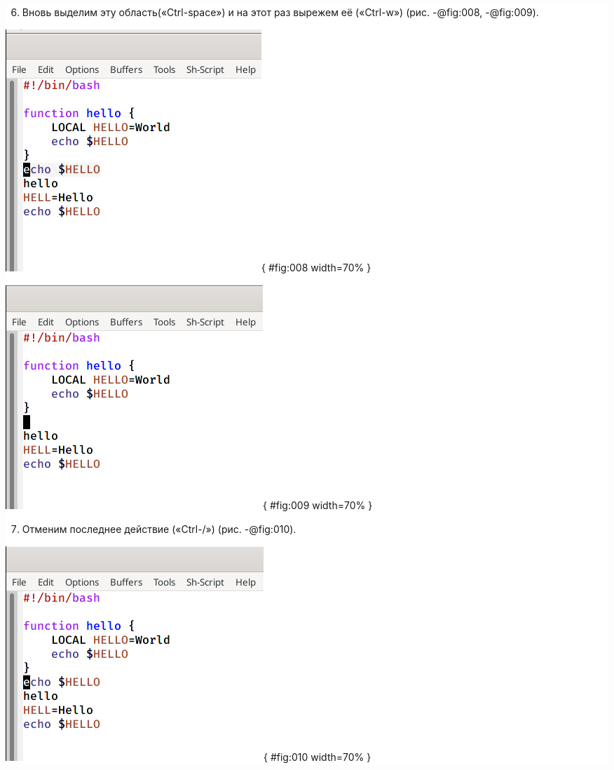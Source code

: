 6) Вновь выделим эту область(«Ctrl-space») и на этот раз вырежем её («Ctrl-w») (рис. -@fig:008, -@fig:009).

![Выделяем область](image/08.png){ #fig:008 width=70% }

![Вырезаем данную область](image/09.png){ #fig:009 width=70% }
 
 
7) Отменим последнее действие («Ctrl-/») (рис. -@fig:010).
   
![отменяем последнее действие](image/10.png){ #fig:010 width=70% } 
   